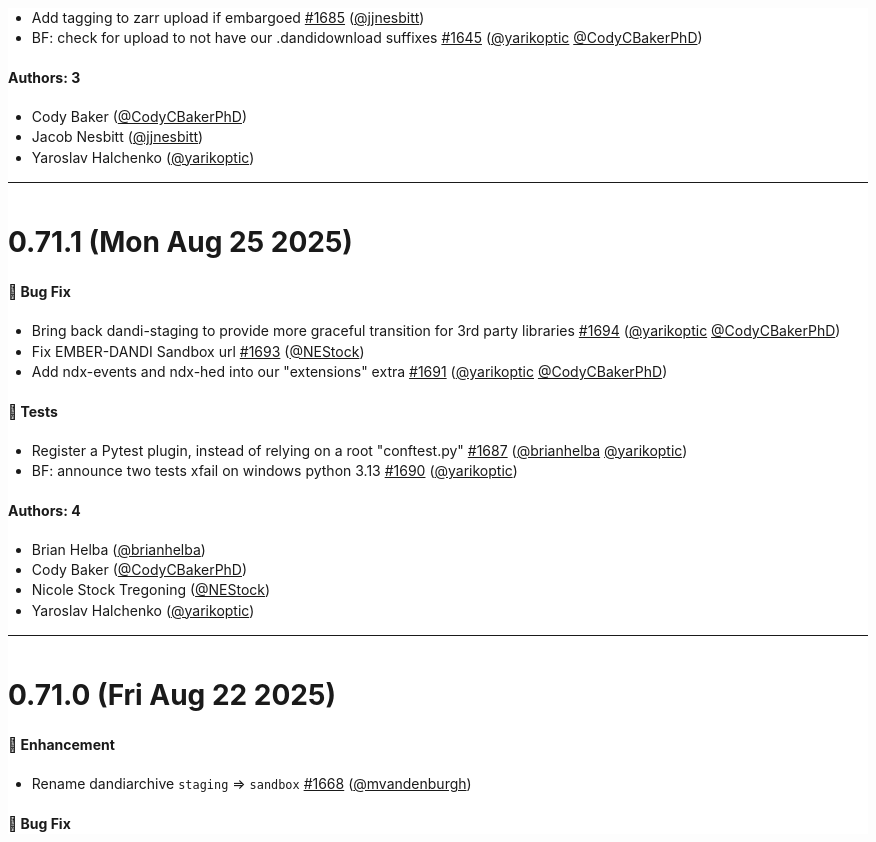 - Add tagging to zarr upload if embargoed [#1685](https://github.com/dandi/dandi-cli/pull/1685) ([@jjnesbitt](https://github.com/jjnesbitt))
- BF: check for upload to not have our .dandidownload suffixes [#1645](https://github.com/dandi/dandi-cli/pull/1645) ([@yarikoptic](https://github.com/yarikoptic) [@CodyCBakerPhD](https://github.com/CodyCBakerPhD))

#### Authors: 3

- Cody Baker ([@CodyCBakerPhD](https://github.com/CodyCBakerPhD))
- Jacob Nesbitt ([@jjnesbitt](https://github.com/jjnesbitt))
- Yaroslav Halchenko ([@yarikoptic](https://github.com/yarikoptic))

---

# 0.71.1 (Mon Aug 25 2025)

#### 🐛 Bug Fix

- Bring back dandi-staging to provide more graceful transition for 3rd party libraries [#1694](https://github.com/dandi/dandi-cli/pull/1694) ([@yarikoptic](https://github.com/yarikoptic) [@CodyCBakerPhD](https://github.com/CodyCBakerPhD))
- Fix EMBER-DANDI Sandbox url [#1693](https://github.com/dandi/dandi-cli/pull/1693) ([@NEStock](https://github.com/NEStock))
- Add ndx-events and ndx-hed into our "extensions" extra [#1691](https://github.com/dandi/dandi-cli/pull/1691) ([@yarikoptic](https://github.com/yarikoptic) [@CodyCBakerPhD](https://github.com/CodyCBakerPhD))

#### 🧪 Tests

- Register a Pytest plugin, instead of relying on a root "conftest.py" [#1687](https://github.com/dandi/dandi-cli/pull/1687) ([@brianhelba](https://github.com/brianhelba) [@yarikoptic](https://github.com/yarikoptic))
- BF: announce two tests xfail on windows python 3.13 [#1690](https://github.com/dandi/dandi-cli/pull/1690) ([@yarikoptic](https://github.com/yarikoptic))

#### Authors: 4

- Brian Helba ([@brianhelba](https://github.com/brianhelba))
- Cody Baker ([@CodyCBakerPhD](https://github.com/CodyCBakerPhD))
- Nicole Stock Tregoning ([@NEStock](https://github.com/NEStock))
- Yaroslav Halchenko ([@yarikoptic](https://github.com/yarikoptic))

---

# 0.71.0 (Fri Aug 22 2025)

#### 🚀 Enhancement

- Rename dandiarchive `staging` => `sandbox` [#1668](https://github.com/dandi/dandi-cli/pull/1668) ([@mvandenburgh](https://github.com/mvandenburgh))

#### 🐛 Bug Fix
